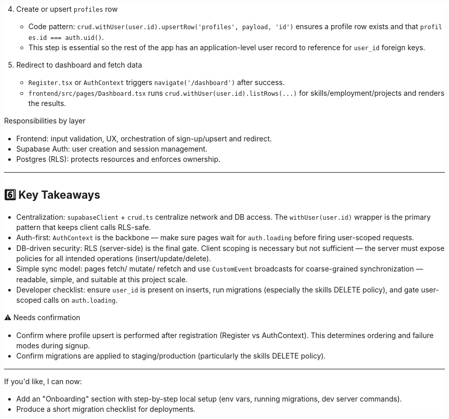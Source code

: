 4. Create or upsert `profiles` row

   - Code pattern: `crud.withUser(user.id).upsertRow('profiles', payload, 'id')` ensures a profile row exists and that `profiles.id === auth.uid()`.
   - This step is essential so the rest of the app has an application-level user record to reference for `user_id` foreign keys.

5. Redirect to dashboard and fetch data
   - `Register.tsx` or `AuthContext` triggers `navigate('/dashboard')` after success.
   - `frontend/src/pages/Dashboard.tsx` runs `crud.withUser(user.id).listRows(...)` for skills/employment/projects and renders the results.

Responsibilities by layer

- Frontend: input validation, UX, orchestration of sign-up/upsert and redirect.
- Supabase Auth: user creation and session management.
- Postgres (RLS): protects resources and enforces ownership.

---

## 6️⃣ Key Takeaways

- Centralization: `supabaseClient` + `crud.ts` centralize network and DB access. The `withUser(user.id)` wrapper is the primary pattern that keeps client calls RLS-safe.
- Auth-first: `AuthContext` is the backbone — make sure pages wait for `auth.loading` before firing user-scoped requests.
- DB-driven security: RLS (server-side) is the final gate. Client scoping is necessary but not sufficient — the server must expose policies for all intended operations (insert/update/delete).
- Simple sync model: pages fetch/ mutate/ refetch and use `CustomEvent` broadcasts for coarse-grained synchronization — readable, simple, and suitable at this project scale.
- Developer checklist: ensure `user_id` is present on inserts, run migrations (especially the skills DELETE policy), and gate user-scoped calls on `auth.loading`.

⚠️ Needs confirmation

- Confirm where profile upsert is performed after registration (Register vs AuthContext). This determines ordering and failure modes during signup.
- Confirm migrations are applied to staging/production (particularly the skills DELETE policy).

---

If you'd like, I can now:

- Add an "Onboarding" section with step-by-step local setup (env vars, running migrations, dev server commands).
- Produce a short migration checklist for deployments.
